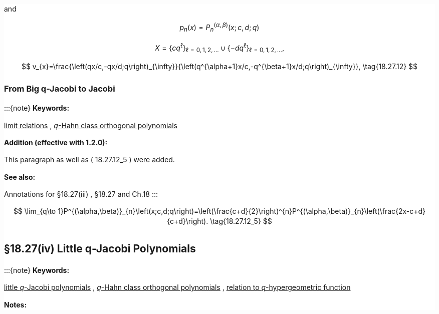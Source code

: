 and


<a id="E10"></a>
$$
p_{n}(x)=P^{(\alpha,\beta)}_{n}\left(x;c,d;q\right) \tag{18.27.10}
$$


<a id="E11"></a>
$$
X=\{cq^{\ell}\}_{\ell=0,1,2,\ldots}\cup\{-dq^{\ell}\}_{\ell=0,1,2,\ldots}, \tag{18.27.11}
$$


<a id="E12"></a>
$$
v_{x}=\frac{\left(qx/c,-qx/d;q\right)_{\infty}}{\left(q^{\alpha+1}x/c,-q^{\beta+1}x/d;q\right)_{\infty}}, \tag{18.27.12}
$$


### From Big q-Jacobi to Jacobi

:::{note}
**Keywords:**

[limit relations](http://dlmf.nist.gov/search/search?q=limit%20relations) , [$q$-Hahn class orthogonal polynomials](http://dlmf.nist.gov/search/search?q=q-Hahn%20class%20orthogonal%20polynomials)

**Addition (effective with 1.2.0):**

This paragraph as well as ( 18.27.12_5 ) were added.

**See also:**

Annotations for §18.27(iii) , §18.27 and Ch.18
:::


<a id="E12_5"></a>
$$
\lim_{q\to 1}P^{(\alpha,\beta)}_{n}\left(x;c,d;q\right)=\left(\frac{c+d}{2}\right)^{n}P^{(\alpha,\beta)}_{n}\left(\frac{2x-c+d}{c+d}\right). \tag{18.27.12_5}
$$


## §18.27(iv) Little q-Jacobi Polynomials

:::{note}
**Keywords:**

[little $q$-Jacobi polynomials](http://dlmf.nist.gov/search/search?q=little%20q-Jacobi%20polynomials) , [$q$-Hahn class orthogonal polynomials](http://dlmf.nist.gov/search/search?q=q-Hahn%20class%20orthogonal%20polynomials) , [relation to $q$-hypergeometric function](http://dlmf.nist.gov/search/search?q=relation%20to%20q-hypergeometric%20function)

**Notes:**
